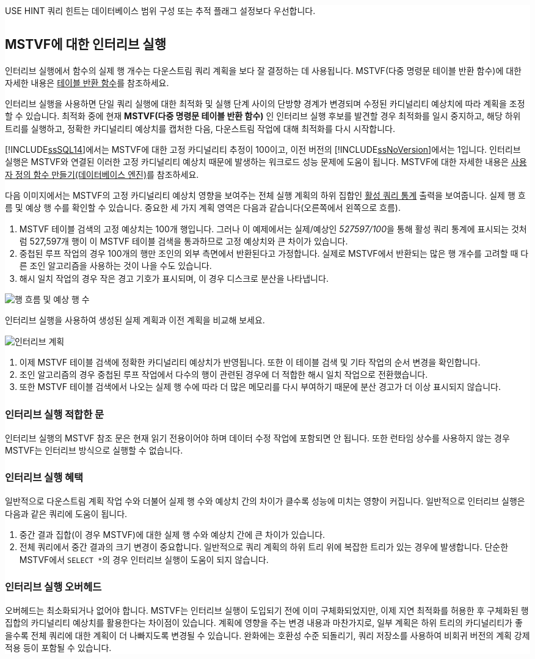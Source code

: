 USE HINT 쿼리 힌트는 데이터베이스 범위 구성 또는 추적 플래그 설정보다 우선합니다.

## <a name="interleaved-execution-for-mstvfs"></a>MSTVF에 대한 인터리브 실행

인터리브 실행에서 함수의 실제 행 개수는 다운스트림 쿼리 계획을 보다 잘 결정하는 데 사용됩니다. MSTVF(다중 명령문 테이블 반환 함수)에 대한 자세한 내용은 [테이블 반환 함수](../../relational-databases/user-defined-functions/create-user-defined-functions-database-engine.md#TVF)를 참조하세요.

인터리브 실행을 사용하면 단일 쿼리 실행에 대한 최적화 및 실행 단계 사이의 단방향 경계가 변경되며 수정된 카디널리티 예상치에 따라 계획을 조정할 수 있습니다. 최적화 중에 현재 **MSTVF(다중 명령문 테이블 반환 함수)** 인 인터리브 실행 후보를 발견할 경우 최적화를 일시 중지하고, 해당 하위 트리를 실행하고, 정확한 카디널리티 예상치를 캡처한 다음, 다운스트림 작업에 대해 최적화를 다시 시작합니다.   

[!INCLUDE[ssSQL14](../../includes/sssql14-md.md)]에서는 MSTVF에 대한 고정 카디널리티 추정이 100이고, 이전 버전의 [!INCLUDE[ssNoVersion](../../includes/ssnoversion-md.md)]에서는 1입니다. 인터리브 실행은 MSTVF와 연결된 이러한 고정 카디널리티 예상치 때문에 발생하는 워크로드 성능 문제에 도움이 됩니다. MSTVF에 대한 자세한 내용은 [사용자 정의 함수 만들기(데이터베이스 엔진)](../../relational-databases/user-defined-functions/create-user-defined-functions-database-engine.md#TVF)를 참조하세요.

다음 이미지에서는 MSTVF의 고정 카디널리티 예상치 영향을 보여주는 전체 실행 계획의 하위 집합인 [활성 쿼리 통계](../../relational-databases/performance/live-query-statistics.md) 출력을 보여줍니다. 실제 행 흐름 및 예상 행 수를 확인할 수 있습니다. 중요한 세 가지 계획 영역은 다음과 같습니다(오른쪽에서 왼쪽으로 흐름).
1. MSTVF 테이블 검색의 고정 예상치는 100개 행입니다. 그러나 이 예제에서는 실제/예상인 *527597/100*을 통해 활성 쿼리 통계에 표시되는 것처럼 527,597개 행이 이 MSTVF 테이블 검색을 통과하므로 고정 예상치와 큰 차이가 있습니다.
1. 중첩된 루프 작업의 경우 100개의 행만 조인의 외부 측면에서 반환된다고 가정합니다. 실제로 MSTVF에서 반환되는 많은 행 개수를 고려할 때 다른 조인 알고리즘을 사용하는 것이 나을 수도 있습니다.
1. 해시 일치 작업의 경우 작은 경고 기호가 표시되며, 이 경우 디스크로 분산을 나타냅니다.

![행 흐름 및 예상 행 수](./media/7_AQPFlowThreeAreas.png)

인터리브 실행을 사용하여 생성된 실제 계획과 이전 계획을 비교해 보세요.

![인터리브 계획](./media/8_AQPInterleavedEnabledPlan.png)

1. 이제 MSTVF 테이블 검색에 정확한 카디널리티 예상치가 반영됩니다. 또한 이 테이블 검색 및 기타 작업의 순서 변경을 확인합니다.
1. 조인 알고리즘의 경우 중첩된 루프 작업에서 다수의 행이 관련된 경우에 더 적합한 해시 일치 작업으로 전환했습니다.
1. 또한 MSTVF 테이블 검색에서 나오는 실제 행 수에 따라 더 많은 메모리를 다시 부여하기 때문에 분산 경고가 더 이상 표시되지 않습니다.

### <a name="interleaved-execution-eligible-statements"></a>인터리브 실행 적합한 문
인터리브 실행의 MSTVF 참조 문은 현재 읽기 전용이어야 하며 데이터 수정 작업에 포함되면 안 됩니다. 또한 런타임 상수를 사용하지 않는 경우 MSTVF는 인터리브 방식으로 실행할 수 없습니다.

### <a name="interleaved-execution-benefits"></a>인터리브 실행 혜택
일반적으로 다운스트림 계획 작업 수와 더불어 실제 행 수와 예상치 간의 차이가 클수록 성능에 미치는 영향이 커집니다.
일반적으로 인터리브 실행은 다음과 같은 쿼리에 도움이 됩니다.
1. 중간 결과 집합(이 경우 MSTVF)에 대한 실제 행 수와 예상치 간에 큰 차이가 있습니다.
1. 전체 쿼리에서 중간 결과의 크기 변경이 중요합니다. 일반적으로 쿼리 계획의 하위 트리 위에 복잡한 트리가 있는 경우에 발생합니다.
단순한 MSTVF에서 `SELECT *`의 경우 인터리브 실행이 도움이 되지 않습니다.

### <a name="interleaved-execution-overhead"></a>인터리브 실행 오버헤드
오버헤드는 최소화되거나 없어야 합니다. MSTVF는 인터리브 실행이 도입되기 전에 이미 구체화되었지만, 이제 지연 최적화를 허용한 후 구체화된 행 집합의 카디널리티 예상치를 활용한다는 차이점이 있습니다.
계획에 영향을 주는 변경 내용과 마찬가지로, 일부 계획은 하위 트리의 카디널리티가 좋을수록 전체 쿼리에 대한 계획이 더 나빠지도록 변경될 수 있습니다. 완화에는 호환성 수준 되돌리기, 쿼리 저장소를 사용하여 비회귀 버전의 계획 강제 적용 등이 포함될 수 있습니다.
